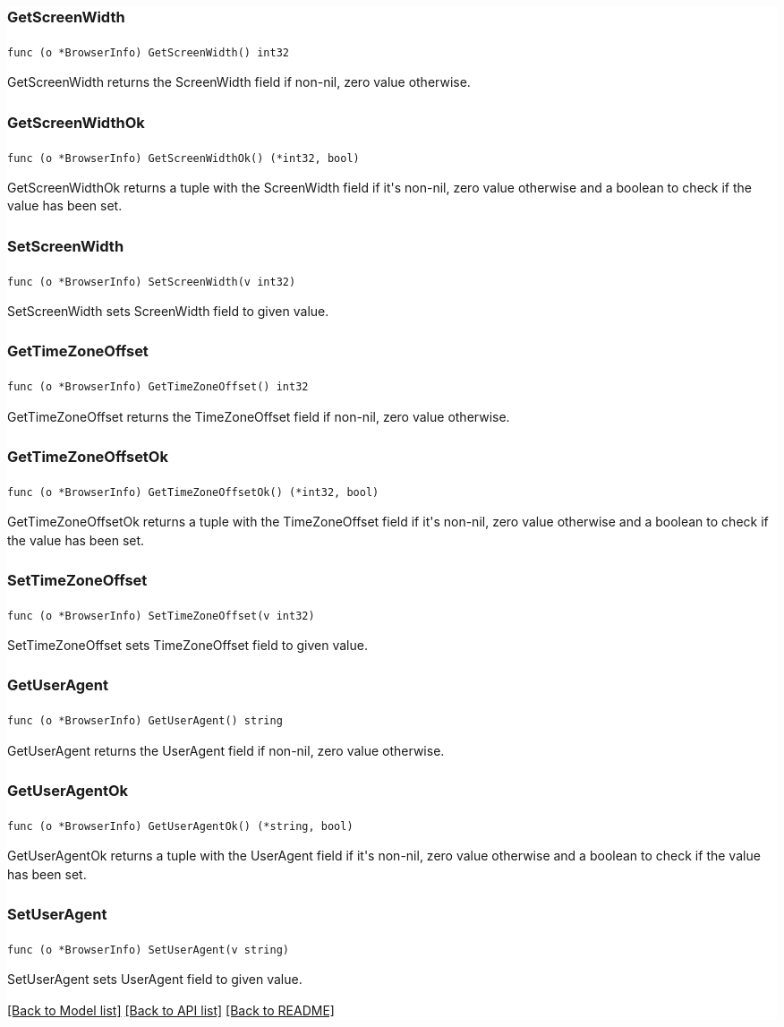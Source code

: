 ### GetScreenWidth

`func (o *BrowserInfo) GetScreenWidth() int32`

GetScreenWidth returns the ScreenWidth field if non-nil, zero value otherwise.

### GetScreenWidthOk

`func (o *BrowserInfo) GetScreenWidthOk() (*int32, bool)`

GetScreenWidthOk returns a tuple with the ScreenWidth field if it's non-nil, zero value otherwise
and a boolean to check if the value has been set.

### SetScreenWidth

`func (o *BrowserInfo) SetScreenWidth(v int32)`

SetScreenWidth sets ScreenWidth field to given value.


### GetTimeZoneOffset

`func (o *BrowserInfo) GetTimeZoneOffset() int32`

GetTimeZoneOffset returns the TimeZoneOffset field if non-nil, zero value otherwise.

### GetTimeZoneOffsetOk

`func (o *BrowserInfo) GetTimeZoneOffsetOk() (*int32, bool)`

GetTimeZoneOffsetOk returns a tuple with the TimeZoneOffset field if it's non-nil, zero value otherwise
and a boolean to check if the value has been set.

### SetTimeZoneOffset

`func (o *BrowserInfo) SetTimeZoneOffset(v int32)`

SetTimeZoneOffset sets TimeZoneOffset field to given value.


### GetUserAgent

`func (o *BrowserInfo) GetUserAgent() string`

GetUserAgent returns the UserAgent field if non-nil, zero value otherwise.

### GetUserAgentOk

`func (o *BrowserInfo) GetUserAgentOk() (*string, bool)`

GetUserAgentOk returns a tuple with the UserAgent field if it's non-nil, zero value otherwise
and a boolean to check if the value has been set.

### SetUserAgent

`func (o *BrowserInfo) SetUserAgent(v string)`

SetUserAgent sets UserAgent field to given value.



[[Back to Model list]](../README.md#documentation-for-models) [[Back to API list]](../README.md#documentation-for-api-endpoints) [[Back to README]](../README.md)


